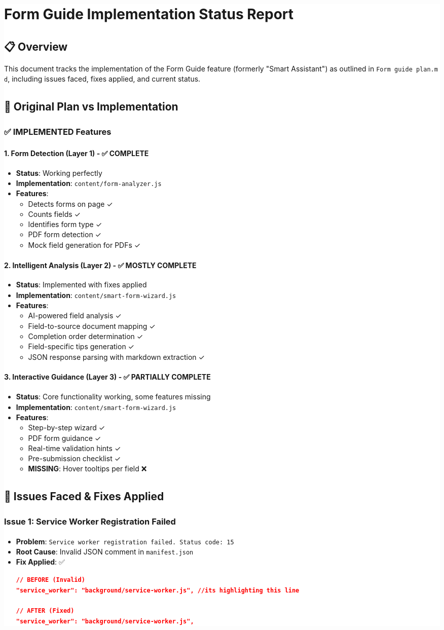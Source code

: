 # Form Guide Implementation Status Report

## 📋 Overview
This document tracks the implementation of the Form Guide feature (formerly "Smart Assistant") as outlined in `Form guide plan.md`, including issues faced, fixes applied, and current status.

## 🎯 Original Plan vs Implementation

### ✅ **IMPLEMENTED Features**

#### 1. **Form Detection (Layer 1)** - ✅ COMPLETE
- **Status**: Working perfectly
- **Implementation**: `content/form-analyzer.js`
- **Features**:
  - Detects forms on page ✓
  - Counts fields ✓
  - Identifies form type ✓
  - PDF form detection ✓
  - Mock field generation for PDFs ✓

#### 2. **Intelligent Analysis (Layer 2)** - ✅ MOSTLY COMPLETE
- **Status**: Implemented with fixes applied
- **Implementation**: `content/smart-form-wizard.js`
- **Features**:
  - AI-powered field analysis ✓
  - Field-to-source document mapping ✓
  - Completion order determination ✓
  - Field-specific tips generation ✓
  - JSON response parsing with markdown extraction ✓

#### 3. **Interactive Guidance (Layer 3)** - ✅ PARTIALLY COMPLETE
- **Status**: Core functionality working, some features missing
- **Implementation**: `content/smart-form-wizard.js`
- **Features**:
  - Step-by-step wizard ✓
  - PDF form guidance ✓
  - Real-time validation hints ✓
  - Pre-submission checklist ✓
  - **MISSING**: Hover tooltips per field ❌

## 🐛 Issues Faced & Fixes Applied

### **Issue 1: Service Worker Registration Failed**
- **Problem**: `Service worker registration failed. Status code: 15`
- **Root Cause**: Invalid JSON comment in `manifest.json`
- **Fix Applied**: ✅
  ```json
  // BEFORE (Invalid)
  "service_worker": "background/service-worker.js", //its highlighting this line 
  
  // AFTER (Fixed)
  "service_worker": "background/service-worker.js",
  ```
